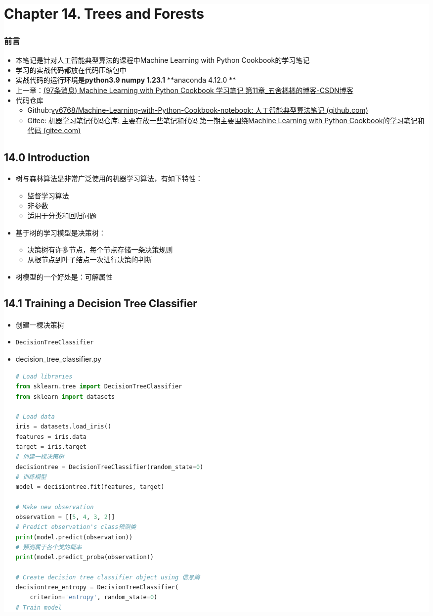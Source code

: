 # Chapter 14. Trees and Forests

### 前言

- 本笔记是针对人工智能典型算法的课程中Machine Learning with Python Cookbook的学习笔记
- 学习的实战代码都放在代码压缩包中
- 实战代码的运行环境是**python3.9   numpy 1.23.1** **anaconda 4.12.0 **
- 上一章：[(97条消息) Machine Learning with Python Cookbook 学习笔记 第11章_五舍橘橘的博客-CSDN博客](https://blog.csdn.net/weixin_51083297/article/details/125941709?csdn_share_tail={"type"%3A"blog"%2C"rType"%3A"article"%2C"rId"%3A"125941709"%2C"source"%3A"weixin_51083297"}&ctrtid=NOBZ2)
- 代码仓库
  - Github:[yy6768/Machine-Learning-with-Python-Cookbook-notebook: 人工智能典型算法笔记 (github.com)](https://github.com/yy6768/Machine-Learning-with-Python-Cookbook-notebook)
  - Gitee: [机器学习笔记代码仓库: 主要存放一些笔记和代码 第一期主要围绕Machine Learning with Python Cookbook的学习笔记和代码 (gitee.com)](https://gitee.com/yyorange/Machine-Learning)



## 14.0 Introduction

- 树与森林算法是非常广泛使用的机器学习算法，有如下特性：
  - 监督学习算法
  - 非参数
  - 适用于分类和回归问题

- 基于树的学习模型是决策树：
  - 决策树有许多节点，每个节点存储一条决策规则
  - 从根节点到叶子结点一次进行决策的判断

- 树模型的一个好处是：可解属性



## 14.1 Training a Decision Tree Classifier

- 创建一棵决策树

- `DecisionTreeClassifier`

- decision_tree_classifier.py

  ```python
  # Load libraries
  from sklearn.tree import DecisionTreeClassifier
  from sklearn import datasets
  
  # Load data
  iris = datasets.load_iris()
  features = iris.data
  target = iris.target
  # 创建一棵决策树
  decisiontree = DecisionTreeClassifier(random_state=0)
  # 训练模型
  model = decisiontree.fit(features, target)
  
  # Make new observation
  observation = [[5, 4, 3, 2]]
  # Predict observation's class预测类
  print(model.predict(observation))
  # 预测属于各个类的概率
  print(model.predict_proba(observation))
  
  # Create decision tree classifier object using 信息熵
  decisiontree_entropy = DecisionTreeClassifier(
      criterion='entropy', random_state=0)
  # Train model
  ```